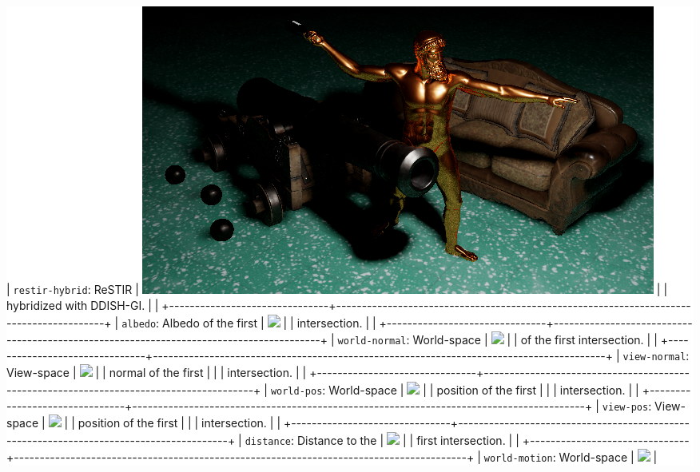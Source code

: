 | `restir-hybrid`: ReSTIR       | ![](images/restir-hybrid.png)                                                          |
| hybridized with DDISH-GI.     |                                                                                        |
+-------------------------------+----------------------------------------------------------------------------------------+
| `albedo`: Albedo of the first | ![](images/albedo.png)                                                                 |
| intersection.                 |                                                                                        |
+-------------------------------+----------------------------------------------------------------------------------------+
| `world-normal`: World-space   | ![](images/world_normal.png)                                                           |
| of the first intersection.    |                                                                                        |
+-------------------------------+----------------------------------------------------------------------------------------+
| `view-normal`: View-space     | ![](images/view_normal.png)                                                            |
| normal of the first           |                                                                                        |
| intersection.                 |                                                                                        |
+-------------------------------+----------------------------------------------------------------------------------------+
| `world-pos`: World-space      | ![](images/world_pos.png)                                                              |
| position of the first         |                                                                                        |
| intersection.                 |                                                                                        |
+-------------------------------+----------------------------------------------------------------------------------------+
| `view-pos`: View-space        | ![](images/view_pos.png)                                                               |
| position of the first         |                                                                                        |
| intersection.                 |                                                                                        |
+-------------------------------+----------------------------------------------------------------------------------------+
| `distance`: Distance to the   | ![](images/distance.png)                                                               |
| first intersection.           |                                                                                        |
+-------------------------------+----------------------------------------------------------------------------------------+
| `world-motion`: World-space   | ![](images/world_motion.png)                                                           |
